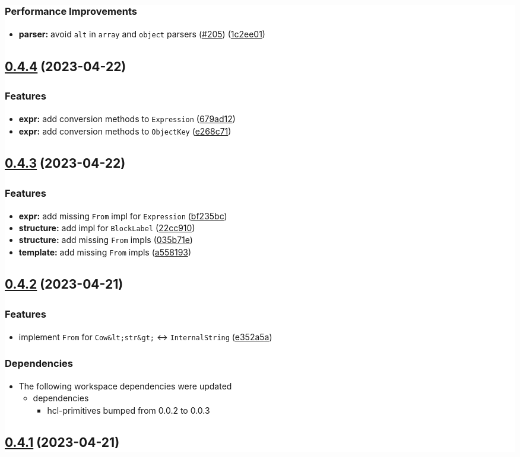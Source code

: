 
### Performance Improvements

* **parser:** avoid `alt` in `array` and `object` parsers ([#205](https://github.com/martinohmann/hcl-rs/issues/205)) ([1c2ee01](https://github.com/martinohmann/hcl-rs/commit/1c2ee0185b9fb80bdd27d1735c1b53bbd168e6f6))

## [0.4.4](https://github.com/martinohmann/hcl-rs/compare/hcl-edit-v0.4.3...hcl-edit-v0.4.4) (2023-04-22)


### Features

* **expr:** add conversion methods to `Expression` ([679ad12](https://github.com/martinohmann/hcl-rs/commit/679ad124b978cfeb7eff88a41cdb9c22bc1d6c0f))
* **expr:** add conversion methods to `ObjectKey` ([e268c71](https://github.com/martinohmann/hcl-rs/commit/e268c71213e3d2ad3df4ebe8caa1e6b80d42d68d))

## [0.4.3](https://github.com/martinohmann/hcl-rs/compare/hcl-edit-v0.4.2...hcl-edit-v0.4.3) (2023-04-22)


### Features

* **expr:** add missing `From` impl for `Expression` ([bf235bc](https://github.com/martinohmann/hcl-rs/commit/bf235bc65b00bc0163fdadde82883294666f3b87))
* **structure:** add impl for `BlockLabel` ([22cc910](https://github.com/martinohmann/hcl-rs/commit/22cc9107459661b42a173076514ca2df4fda008f))
* **structure:** add missing `From` impls ([035b71e](https://github.com/martinohmann/hcl-rs/commit/035b71eb461c5a325b85633568175b812508e1a6))
* **template:** add missing `From` impls ([a558193](https://github.com/martinohmann/hcl-rs/commit/a558193ce2754c6d7a35239c2220bdb2ff73038c))

## [0.4.2](https://github.com/martinohmann/hcl-rs/compare/hcl-edit-v0.4.1...hcl-edit-v0.4.2) (2023-04-21)


### Features

* implement `From` for `Cow&lt;str&gt;` <-> `InternalString` ([e352a5a](https://github.com/martinohmann/hcl-rs/commit/e352a5ac0f0eb915b0d29cc44ec2c36f5d2d9c59))


### Dependencies

* The following workspace dependencies were updated
  * dependencies
    * hcl-primitives bumped from 0.0.2 to 0.0.3

## [0.4.1](https://github.com/martinohmann/hcl-rs/compare/hcl-edit-v0.4.0...hcl-edit-v0.4.1) (2023-04-21)
